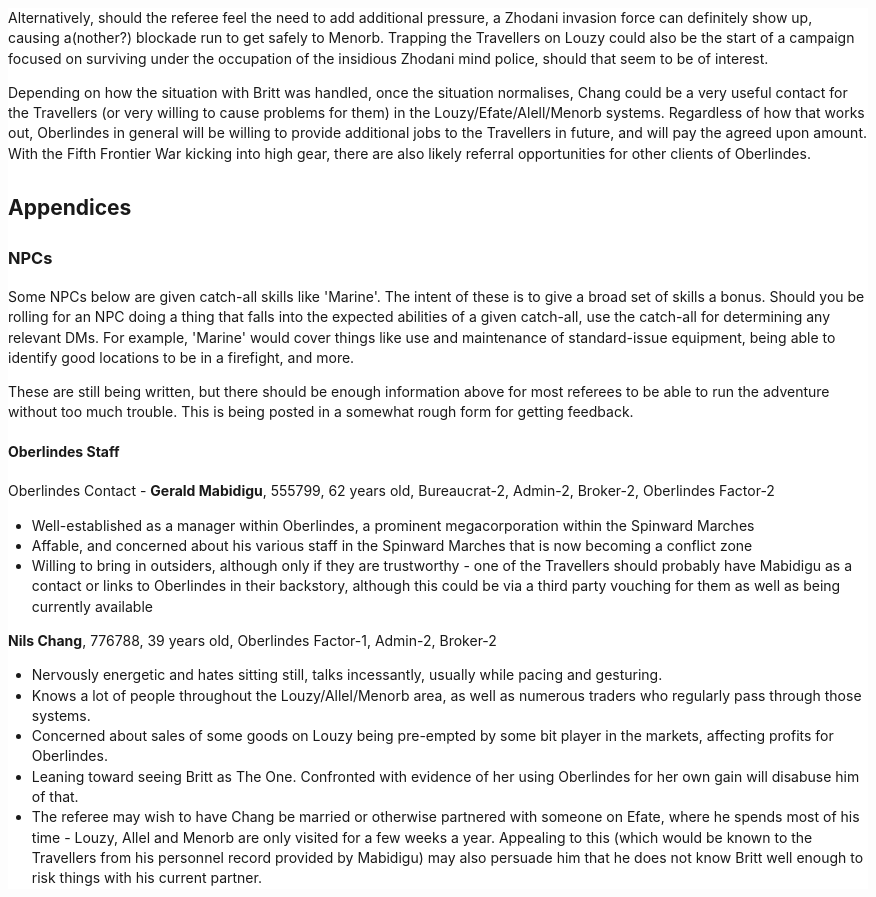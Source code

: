 Alternatively, should the referee feel the need to add additional pressure, a Zhodani invasion force can definitely show up, causing a(nother?) blockade run to get safely to Menorb. Trapping the Travellers on Louzy could also be the start of a campaign focused on surviving under the occupation of the insidious Zhodani mind police, should that seem to be of interest.

Depending on how the situation with Britt was handled, once the situation normalises, Chang could be a very useful contact for the Travellers (or very willing to cause problems for them) in the Louzy/Efate/Alell/Menorb systems. Regardless of how that works out, Oberlindes in general will be willing to provide additional jobs to the Travellers in future, and will pay the agreed upon amount. With the Fifth Frontier War kicking into high gear, there are also likely referral opportunities for other clients of Oberlindes.

## Appendices

### NPCs

Some NPCs below are given catch-all skills like 'Marine'. The intent of these is to give a broad set of skills a bonus. Should you be rolling for an NPC doing a thing that falls into the expected abilities of a given catch-all, use the catch-all for determining any relevant DMs. For example, 'Marine' would cover things like use and maintenance of standard-issue equipment, being able to identify good locations to be in a firefight, and more.

These are still being written, but there should be enough information above for most referees to be able to run the adventure without too much trouble. This is being posted in a somewhat rough form for getting feedback.

#### Oberlindes Staff

Oberlindes Contact - **Gerald Mabidigu**, 555799, 62 years old, Bureaucrat-2, Admin-2, Broker-2, Oberlindes Factor-2

- Well-established as a manager within Oberlindes, a prominent megacorporation within the Spinward Marches
- Affable, and concerned about his various staff in the Spinward Marches that is now becoming a conflict zone
- Willing to bring in outsiders, although only if they are trustworthy - one of the Travellers should probably have Mabidigu as a contact or links to Oberlindes in their backstory, although this could be via a third party vouching for them as well as being currently available

**Nils Chang**, 776788, 39 years old, Oberlindes Factor-1, Admin-2, Broker-2

- Nervously energetic and hates sitting still, talks incessantly, usually while pacing and gesturing.
- Knows a lot of people throughout the Louzy/Allel/Menorb area, as well as numerous traders who regularly pass through those systems.
- Concerned about sales of some goods on Louzy being pre-empted by some bit player in the markets, affecting profits for Oberlindes.
- Leaning toward seeing Britt as The One. Confronted with evidence of her using Oberlindes for her own gain will disabuse him of that.
- The referee may wish to have Chang be married or otherwise partnered with someone on Efate, where he spends most of his time - Louzy, Allel and Menorb are only visited for a few weeks a year. Appealing to this (which would be known to the Travellers from his personnel record provided by Mabidigu) may also persuade him that he does not know Britt well enough to risk things with his current partner.
